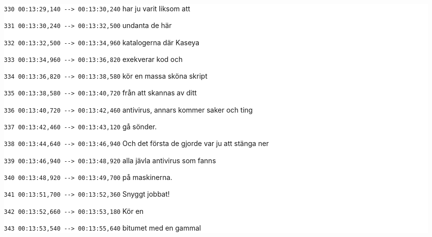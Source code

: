 

`330 00:13:29,140 --> 00:13:30,240`
har ju varit liksom att



`331 00:13:30,240 --> 00:13:32,500`
undanta de här



`332 00:13:32,500 --> 00:13:34,960`
katalogerna där Kaseya



`333 00:13:34,960 --> 00:13:36,820`
exekverar kod och



`334 00:13:36,820 --> 00:13:38,580`
kör en massa sköna skript



`335 00:13:38,580 --> 00:13:40,720`
från att skannas av ditt



`336 00:13:40,720 --> 00:13:42,460`
antivirus, annars kommer saker och ting



`337 00:13:42,460 --> 00:13:43,120`
gå sönder.



`338 00:13:44,640 --> 00:13:46,940`
Och det första de gjorde var ju att stänga ner



`339 00:13:46,940 --> 00:13:48,920`
alla jävla antivirus som fanns



`340 00:13:48,920 --> 00:13:49,700`
på maskinerna.



`341 00:13:51,700 --> 00:13:52,360`
Snyggt jobbat\!



`342 00:13:52,660 --> 00:13:53,180`
Kör en



`343 00:13:53,540 --> 00:13:55,640`
bitumet med en gammal
